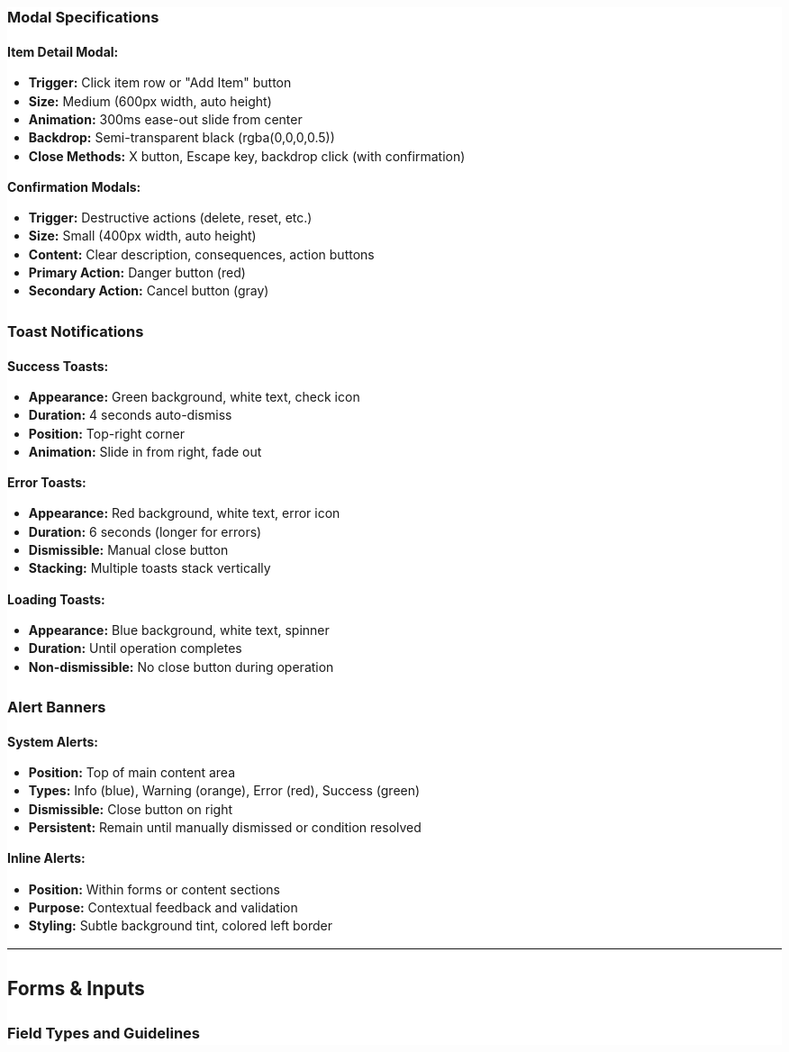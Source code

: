 ### Modal Specifications

**Item Detail Modal:**
- **Trigger:** Click item row or "Add Item" button
- **Size:** Medium (600px width, auto height)
- **Animation:** 300ms ease-out slide from center
- **Backdrop:** Semi-transparent black (rgba(0,0,0,0.5))
- **Close Methods:** X button, Escape key, backdrop click (with confirmation)

**Confirmation Modals:**
- **Trigger:** Destructive actions (delete, reset, etc.)
- **Size:** Small (400px width, auto height)
- **Content:** Clear description, consequences, action buttons
- **Primary Action:** Danger button (red)
- **Secondary Action:** Cancel button (gray)

### Toast Notifications

**Success Toasts:**
- **Appearance:** Green background, white text, check icon
- **Duration:** 4 seconds auto-dismiss
- **Position:** Top-right corner
- **Animation:** Slide in from right, fade out

**Error Toasts:**
- **Appearance:** Red background, white text, error icon
- **Duration:** 6 seconds (longer for errors)
- **Dismissible:** Manual close button
- **Stacking:** Multiple toasts stack vertically

**Loading Toasts:**
- **Appearance:** Blue background, white text, spinner
- **Duration:** Until operation completes
- **Non-dismissible:** No close button during operation

### Alert Banners

**System Alerts:**
- **Position:** Top of main content area
- **Types:** Info (blue), Warning (orange), Error (red), Success (green)
- **Dismissible:** Close button on right
- **Persistent:** Remain until manually dismissed or condition resolved

**Inline Alerts:**
- **Position:** Within forms or content sections
- **Purpose:** Contextual feedback and validation
- **Styling:** Subtle background tint, colored left border

---

## Forms & Inputs

### Field Types and Guidelines
